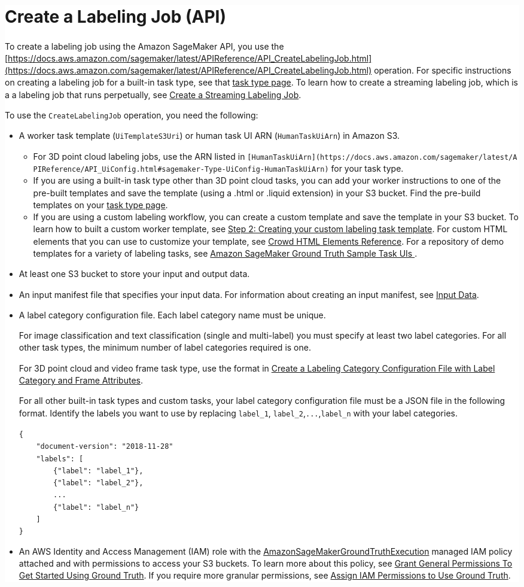 # Create a Labeling Job \(API\)<a name="sms-create-labeling-job-api"></a>

To create a labeling job using the Amazon SageMaker API, you use the [https://docs.aws.amazon.com/sagemaker/latest/APIReference/API_CreateLabelingJob.html](https://docs.aws.amazon.com/sagemaker/latest/APIReference/API_CreateLabelingJob.html) operation\. For specific instructions on creating a labeling job for a built\-in task type, see that [task type page](https://docs.aws.amazon.com/sagemaker/latest/dg/sms-task-types.html)\. To learn how to create a streaming labeling job, which is a a labeling job that runs perpetually, see [Create a Streaming Labeling Job](sms-streaming-create-job.md)\.

To use the `CreateLabelingJob` operation, you need the following:
+ A worker task template \(`UiTemplateS3Uri`\) or human task UI ARN \(`HumanTaskUiArn`\) in Amazon S3\. 
  + For 3D point cloud labeling jobs, use the ARN listed in `[HumanTaskUiArn](https://docs.aws.amazon.com/sagemaker/latest/APIReference/API_UiConfig.html#sagemaker-Type-UiConfig-HumanTaskUiArn)` for your task type\. 
  + If you are using a built\-in task type other than 3D point cloud tasks, you can add your worker instructions to one of the pre\-built templates and save the template \(using a \.html or \.liquid extension\) in your S3 bucket\. Find the pre\-build templates on your [task type page](https://docs.aws.amazon.com/sagemaker/latest/dg/sms-task-types.html)\.
  + If you are using a custom labeling workflow, you can create a custom template and save the template in your S3 bucket\. To learn how to built a custom worker template, see [Step 2: Creating your custom labeling task template](sms-custom-templates-step2.md)\. For custom HTML elements that you can use to customize your template, see [Crowd HTML Elements Reference](sms-ui-template-reference.md)\. For a repository of demo templates for a variety of labeling tasks, see [Amazon SageMaker Ground Truth Sample Task UIs ](https://github.com/aws-samples/amazon-sagemaker-ground-truth-task-uis)\.
+ At least one S3 bucket to store your input and output data\. 
+ An input manifest file that specifies your input data\. For information about creating an input manifest, see [Input Data](sms-data-input.md)\. 
+ A label category configuration file\. Each label category name must be unique\. 

  For image classification and text classification \(single and multi\-label\) you must specify at least two label categories\. For all other task types, the minimum number of label categories required is one\. 

  For 3D point cloud and video frame task type, use the format in [Create a Labeling Category Configuration File with Label Category and Frame Attributes](sms-label-cat-config-attributes.md)\. 

  For all other built\-in task types and custom tasks, your label category configuration file must be a JSON file in the following format\. Identify the labels you want to use by replacing `label_1`, `label_2`,`...`,`label_n` with your label categories\. 

  ```
  {
      "document-version": "2018-11-28"
      "labels": [
          {"label": "label_1"},
          {"label": "label_2"},
          ...
          {"label": "label_n"}
      ]
  }
  ```
+ An AWS Identity and Access Management \(IAM\) role with the [AmazonSageMakerGroundTruthExecution](https://console.aws.amazon.com/iam/home?#/policies/arn:aws:iam::aws:policy/AmazonSageMakerGroundTruthExecution) managed IAM policy attached and with permissions to access your S3 buckets\. To learn more about this policy, see [Grant General Permissions To Get Started Using Ground Truth](sms-security-permission.md#sms-security-permissions-get-started)\. If you require more granular permissions, see [Assign IAM Permissions to Use Ground Truth](sms-security-permission.md)\.
